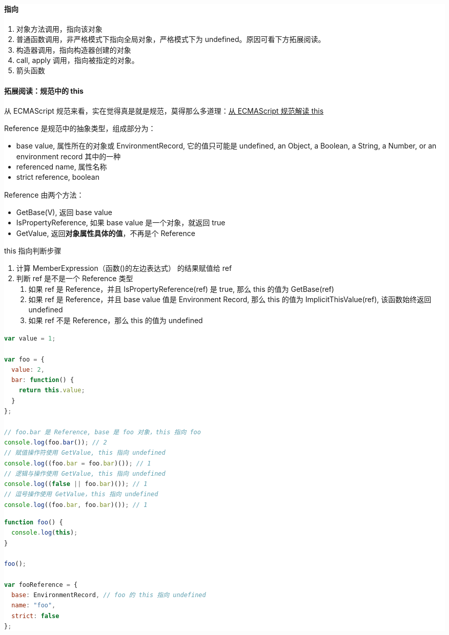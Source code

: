 #### 指向

1. 对象方法调用，指向该对象
2. 普通函数调用，非严格模式下指向全局对象，严格模式下为 undefined。原因可看下方拓展阅读。
3. 构造器调用，指向构造器创建的对象
4. call, apply 调用，指向被指定的对象。
5. 箭头函数

#### 拓展阅读：规范中的 this

从 ECMAScript 规范来看，实在觉得真是就是规范，莫得那么多道理：[从 ECMAScript 规范解读 this](https://github.com/mqyqingfeng/Blog/issues/7)

Reference 是规范中的抽象类型，组成部分为：

- base value, 属性所在的对象或 EnvironmentRecord, 它的值只可能是 undefined, an Object, a Boolean, a String, a Number, or an environment record 其中的一种
- referenced name, 属性名称
- strict reference, boolean

Reference 由两个方法：

- GetBase(V), 返回 base value
- IsPropertyReference, 如果 base value 是一个对象，就返回 true
- GetValue, 返回**对象属性具体的值**，不再是个 Reference

this 指向判断步骤

1. 计算 MemberExpression（函数()的左边表达式） 的结果赋值给 ref
2. 判断 ref 是不是一个 Reference 类型
   1. 如果 ref 是 Reference，并且 IsPropertyReference(ref) 是 true, 那么 this 的值为 GetBase(ref)
   2. 如果 ref 是 Reference，并且 base value 值是 Environment Record, 那么 this 的值为 ImplicitThisValue(ref), 该函数始终返回 undefined
   3. 如果 ref 不是 Reference，那么 this 的值为 undefined

```js
var value = 1;

var foo = {
  value: 2,
  bar: function() {
    return this.value;
  }
};

// foo.bar 是 Reference, base 是 foo 对象，this 指向 foo
console.log(foo.bar()); // 2
// 赋值操作符使用 GetValue, this 指向 undefined
console.log((foo.bar = foo.bar)()); // 1
// 逻辑与操作使用 GetValue, this 指向 undefined
console.log((false || foo.bar)()); // 1
// 逗号操作使用 GetValue，this 指向 undefined
console.log((foo.bar, foo.bar)()); // 1
```

```js
function foo() {
  console.log(this);
}

foo();

var fooReference = {
  base: EnvironmentRecord, // foo 的 this 指向 undefined
  name: "foo",
  strict: false
};
```
